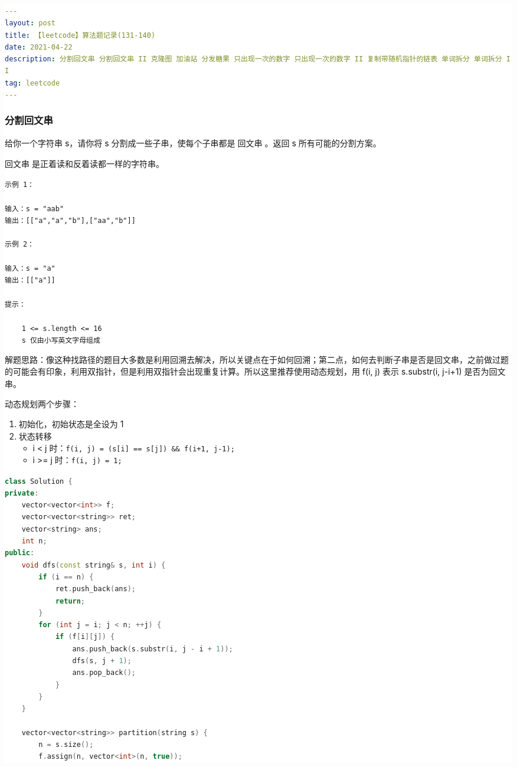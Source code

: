 ```yaml
---
layout: post
title: 【leetcode】算法题记录(131-140)
date: 2021-04-22
description: 分割回文串 分割回文串 II 克隆图 加油站 分发糖果 只出现一次的数字 只出现一次的数字 II 复制带随机指针的链表 单词拆分 单词拆分 II
tag: leetcode
---
```


### 分割回文串
给你一个字符串 s，请你将 s 分割成一些子串，使每个子串都是 回文串 。返回 s 所有可能的分割方案。

回文串 是正着读和反着读都一样的字符串。

```
示例 1：

输入：s = "aab"
输出：[["a","a","b"],["aa","b"]]

示例 2：

输入：s = "a"
输出：[["a"]]

提示：

    1 <= s.length <= 16
    s 仅由小写英文字母组成
```

解题思路：像这种找路径的题目大多数是利用回溯去解决，所以关键点在于如何回溯；第二点，如何去判断子串是否是回文串，之前做过题的可能会有印象，利用双指针，但是利用双指针会出现重复计算。所以这里推荐使用动态规划，用 f(i, j) 表示 s.substr(i, j-i+1) 是否为回文串。

动态规划两个步骤：
1. 初始化，初始状态是全设为 1
2. 状态转移 
   + i < j 时：`f(i, j) = (s[i] == s[j]) && f(i+1, j-1);`  
   + i >= j 时：`f(i, j) = 1;`

```cpp
class Solution {
private:
    vector<vector<int>> f;
    vector<vector<string>> ret;
    vector<string> ans;
    int n;
public:
    void dfs(const string& s, int i) {
        if (i == n) {
            ret.push_back(ans);
            return;
        }
        for (int j = i; j < n; ++j) {
            if (f[i][j]) {
                ans.push_back(s.substr(i, j - i + 1));
                dfs(s, j + 1);
                ans.pop_back();
            }
        }
    }

    vector<vector<string>> partition(string s) {
        n = s.size();
        f.assign(n, vector<int>(n, true));
```